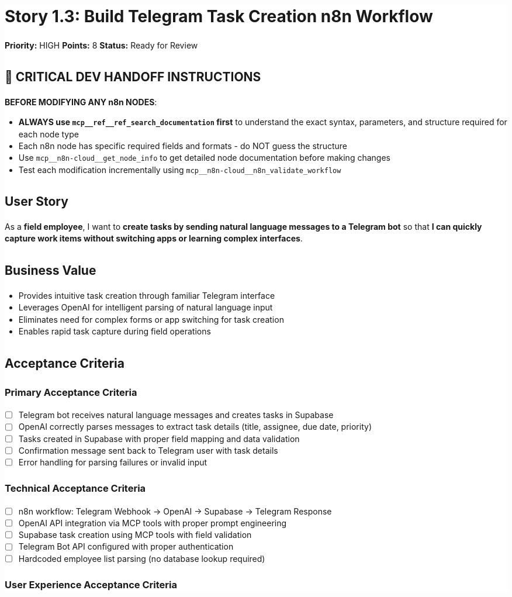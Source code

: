 # Story 1.3: Build Telegram Task Creation n8n Workflow

**Priority:** HIGH
**Points:** 8
**Status:** Ready for Review

## 🚨 CRITICAL DEV HANDOFF INSTRUCTIONS

**BEFORE MODIFYING ANY n8n NODES**:

- **ALWAYS use `mcp__ref__ref_search_documentation` first** to understand the exact syntax, parameters, and structure required for each node type
- Each n8n node has specific required fields and formats - do NOT guess the structure
- Use `mcp__n8n-cloud__get_node_info` to get detailed node documentation before making changes
- Test each modification incrementally using `mcp__n8n-cloud__n8n_validate_workflow`

## User Story

As a **field employee**, I want to **create tasks by sending natural language messages to a Telegram bot** so that **I can quickly capture work items without switching apps or learning complex interfaces**.

## Business Value

- Provides intuitive task creation through familiar Telegram interface
- Leverages OpenAI for intelligent parsing of natural language input
- Eliminates need for complex forms or app switching for task creation
- Enables rapid task capture during field operations

## Acceptance Criteria

### Primary Acceptance Criteria

- [ ] Telegram bot receives natural language messages and creates tasks in Supabase
- [ ] OpenAI correctly parses messages to extract task details (title, assignee, due date, priority)
- [ ] Tasks created in Supabase with proper field mapping and data validation
- [ ] Confirmation message sent back to Telegram user with task details
- [ ] Error handling for parsing failures or invalid input

### Technical Acceptance Criteria

- [ ] n8n workflow: Telegram Webhook → OpenAI → Supabase → Telegram Response
- [ ] OpenAI API integration via MCP tools with proper prompt engineering
- [ ] Supabase task creation using MCP tools with field validation
- [ ] Telegram Bot API configured with proper authentication
- [ ] Hardcoded employee list parsing (no database lookup required)

### User Experience Acceptance Criteria
